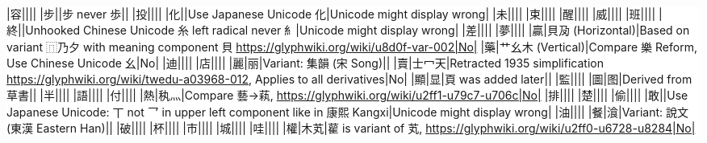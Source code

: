 |容||||
|步||步 never 歩||
|投||||
|化||Use Japanese Unicode 化|Unicode might display wrong|
|未||||
|束||||
|醒||||
|威||||
|班||||
|終||Unhooked Chinese Unicode 糸 left radical never 糹|Unicode might display wrong|
|差||||
|夢||||
|贏|貝夃 (Horizontal)|Based on variant ⿵乃夕 with meaning component 貝 https://glyphwiki.org/wiki/u8d0f-var-002|No|
|藥|艹幺木 (Vertical)|Compare 樂 Reform, Use Chinese Unicode 幺|No|
|迪||||
|店||||
|麗|丽|Variant: 集韻 (宋 Song)||
|賣|士冖天|Retracted 1935 simplification https://glyphwiki.org/wiki/twedu-a03968-012, Applies to all derivatives|No|
|顯|显|頁 was added later||
|監||||
|圖|图|Derived from 草書||
|半||||
|語||||
|付||||
|熱|秇灬|Compare 藝→萟, https://glyphwiki.org/wiki/u2ff1-u79c7-u706c|No|
|排||||
|楚||||
|偷||||
|敢||Use Japanese Unicode: 丅 not 乛 in upper left component like in 康熙 Kangxi|Unicode might display wrong|
|油||||
|餐|湌|Variant: 說文 (東漢 Eastern Han)||
|破||||
|杯||||
|市||||
|城||||
|哇||||
|權|木芄|雚 is variant of 芄, https://glyphwiki.org/wiki/u2ff0-u6728-u8284|No|